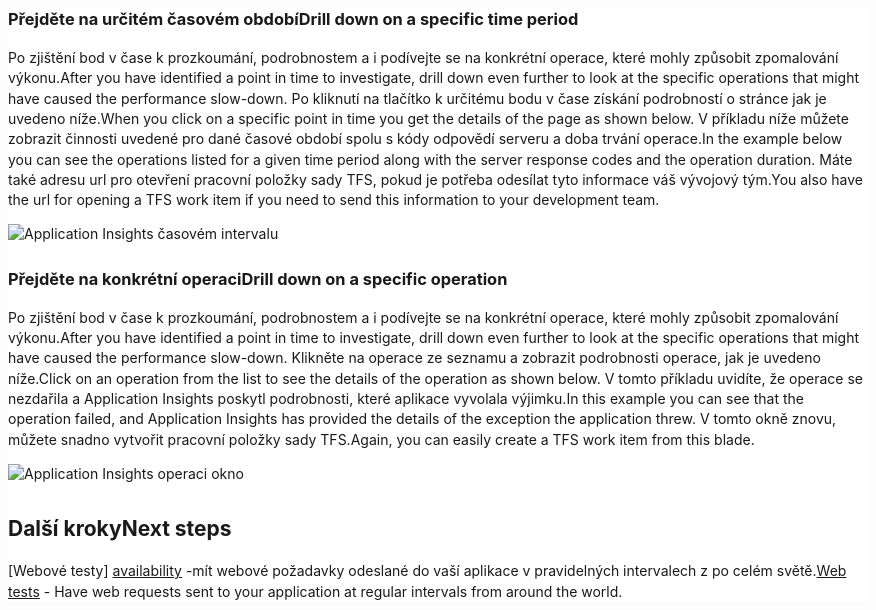 ### <a name="drill-down-on-a-specific-time-period"></a><span data-ttu-id="f5e92-189">Přejděte na určitém časovém období</span><span class="sxs-lookup"><span data-stu-id="f5e92-189">Drill down on a specific time period</span></span>

<span data-ttu-id="f5e92-190">Po zjištění bod v čase k prozkoumání, podrobnostem a i podívejte se na konkrétní operace, které mohly způsobit zpomalování výkonu.</span><span class="sxs-lookup"><span data-stu-id="f5e92-190">After you have identified a point in time to investigate, drill down even further to look at the specific operations that might have caused the performance slow-down.</span></span> <span data-ttu-id="f5e92-191">Po kliknutí na tlačítko k určitému bodu v čase získání podrobností o stránce jak je uvedeno níže.</span><span class="sxs-lookup"><span data-stu-id="f5e92-191">When you click on a specific point in time you get the details of the page as shown below.</span></span> <span data-ttu-id="f5e92-192">V příkladu níže můžete zobrazit činnosti uvedené pro dané časové období spolu s kódy odpovědí serveru a doba trvání operace.</span><span class="sxs-lookup"><span data-stu-id="f5e92-192">In the example below you can see the operations listed for a given time period along with the server response codes and the operation duration.</span></span> <span data-ttu-id="f5e92-193">Máte také adresu url pro otevření pracovní položky sady TFS, pokud je potřeba odesílat tyto informace váš vývojový tým.</span><span class="sxs-lookup"><span data-stu-id="f5e92-193">You also have the url for opening a TFS work item if you need to send this information to your development team.</span></span>

![Application Insights časovém intervalu](./media/app-insights-web-monitor-performance/performance2.png)

### <a name="drill-down-on-a-specific-operation"></a><span data-ttu-id="f5e92-195">Přejděte na konkrétní operaci</span><span class="sxs-lookup"><span data-stu-id="f5e92-195">Drill down on a specific operation</span></span>

<span data-ttu-id="f5e92-196">Po zjištění bod v čase k prozkoumání, podrobnostem a i podívejte se na konkrétní operace, které mohly způsobit zpomalování výkonu.</span><span class="sxs-lookup"><span data-stu-id="f5e92-196">After you have identified a point in time to investigate, drill down even further to look at the specific operations that might have caused the performance slow-down.</span></span> <span data-ttu-id="f5e92-197">Klikněte na operace ze seznamu a zobrazit podrobnosti operace, jak je uvedeno níže.</span><span class="sxs-lookup"><span data-stu-id="f5e92-197">Click on an operation from the list to see the details of the operation as shown below.</span></span> <span data-ttu-id="f5e92-198">V tomto příkladu uvidíte, že operace se nezdařila a Application Insights poskytl podrobnosti, které aplikace vyvolala výjimku.</span><span class="sxs-lookup"><span data-stu-id="f5e92-198">In this example you can see that the operation failed, and Application Insights has provided the details of the exception the application threw.</span></span> <span data-ttu-id="f5e92-199">V tomto okně znovu, můžete snadno vytvořit pracovní položky sady TFS.</span><span class="sxs-lookup"><span data-stu-id="f5e92-199">Again, you can easily create a TFS work item from this blade.</span></span>

![Application Insights operaci okno](./media/app-insights-web-monitor-performance/performance3.png)


## <span data-ttu-id="f5e92-201"><a name="next"></a>Další kroky</span><span class="sxs-lookup"><span data-stu-id="f5e92-201"><a name="next"></a>Next steps</span></span>
<span data-ttu-id="f5e92-202">[Webové testy] [ availability] -mít webové požadavky odeslané do vaší aplikace v pravidelných intervalech z po celém světě.</span><span class="sxs-lookup"><span data-stu-id="f5e92-202">[Web tests][availability] - Have web requests sent to your application at regular intervals from around the world.</span></span>


[availability]: app-insights-monitor-web-app-availability.md
[diagnostic]: app-insights-diagnostic-search.md
[greenbrown]: app-insights-asp-net.md
[qna]: app-insights-troubleshoot-faq.md
[redfield]: app-insights-monitor-performance-live-website-now.md
[start]: app-insights-overview.md
[usage]: app-insights-web-track-usage.md
[livestream]: app-insights-live-stream.md
[snapshot]: app-insights-snapshot-debugger.md